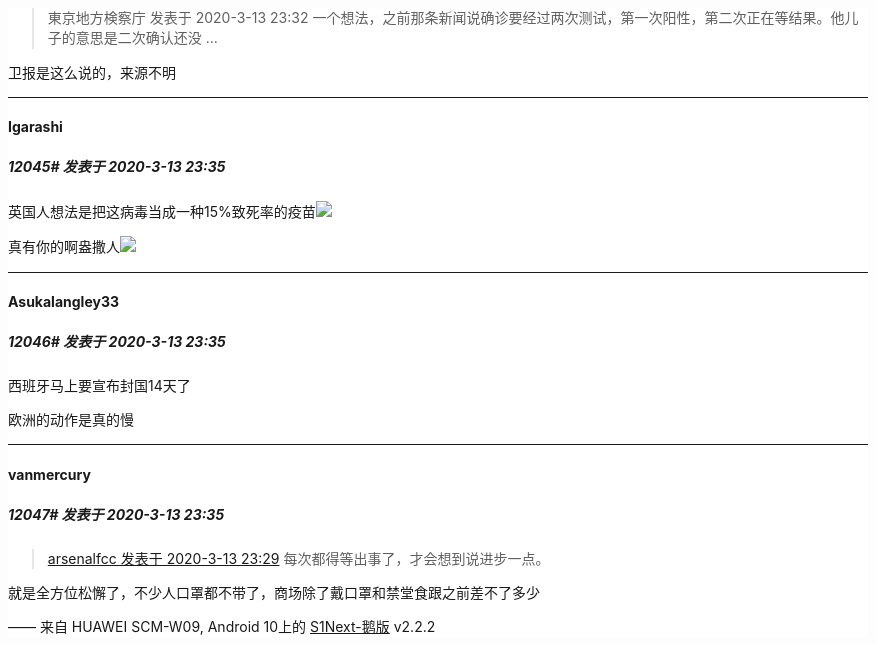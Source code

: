 

<blockquote>東京地方検察庁 发表于 2020-3-13 23:32
一个想法，之前那条新闻说确诊要经过两次测试，第一次阳性，第二次正在等结果。他儿子的意思是二次确认还没 ...</blockquote>
卫报是这么说的，来源不明







-----

####  Igarashi  
##### 12045#       发表于 2020-3-13 23:35




英国人想法是把这病毒当成一种15%致死率的疫苗<img src="https://static.saraba1st.com/image/smiley/face2017/066.png" referrerpolicy="no-referrer">

真有你的啊盎撒人<img src="https://static.saraba1st.com/image/smiley/face2017/067.png" referrerpolicy="no-referrer">







-----

####  Asukalangley33  
##### 12046#       发表于 2020-3-13 23:35




西班牙马上要宣布封国14天了


欧洲的动作是真的慢







-----

####  vanmercury  
##### 12047#       发表于 2020-3-13 23:35



<blockquote><a href="httphttps://bbs.saraba1st.com/2b/forum.php?mod=redirect&amp;goto=findpost&amp;pid=46726256&amp;ptid=1918099" target="_blank">arsenalfcc 发表于 2020-3-13 23:29</a>
每次都得等出事了，才会想到说进步一点。</blockquote>
就是全方位松懈了，不少人口罩都不带了，商场除了戴口罩和禁堂食跟之前差不了多少

—— 来自 HUAWEI SCM-W09, Android 10上的 [S1Next-鹅版](https://github.com/ykrank/S1-Next/releases) v2.2.2





